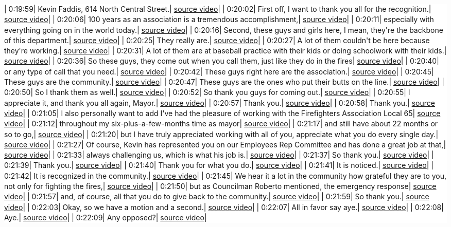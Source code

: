| 0:19:59| Kevin Faddis, 614 North Central Street.| [source video](https://archive.org/details/CityCouncilR265180327?start=1199)|
| 0:20:02| First off, I want to thank you all for the recognition.| [source video](https://archive.org/details/CityCouncilR265180327?start=1202)|
| 0:20:06| 100 years as an association is a tremendous accomplishment,| [source video](https://archive.org/details/CityCouncilR265180327?start=1206)|
| 0:20:11| especially with everything going on in the world today.| [source video](https://archive.org/details/CityCouncilR265180327?start=1211)|
| 0:20:16| Second, these guys and girls here, I mean, they're the backbone of this department.| [source video](https://archive.org/details/CityCouncilR265180327?start=1216)|
| 0:20:25| They really are.| [source video](https://archive.org/details/CityCouncilR265180327?start=1225)|
| 0:20:27| A lot of them couldn't be here because they're working.| [source video](https://archive.org/details/CityCouncilR265180327?start=1227)|
| 0:20:31| A lot of them are at baseball practice with their kids or doing schoolwork with their kids.| [source video](https://archive.org/details/CityCouncilR265180327?start=1231)|
| 0:20:36| So these guys, they come out when you call them, just like they do in the fires| [source video](https://archive.org/details/CityCouncilR265180327?start=1236)|
| 0:20:40| or any type of call that you need.| [source video](https://archive.org/details/CityCouncilR265180327?start=1240)|
| 0:20:42| These guys right here are the association.| [source video](https://archive.org/details/CityCouncilR265180327?start=1242)|
| 0:20:45| These guys are the community.| [source video](https://archive.org/details/CityCouncilR265180327?start=1245)|
| 0:20:47| These guys are the ones who put their butts on the line.| [source video](https://archive.org/details/CityCouncilR265180327?start=1247)|
| 0:20:50| So I thank them as well.| [source video](https://archive.org/details/CityCouncilR265180327?start=1250)|
| 0:20:52| So thank you guys for coming out.| [source video](https://archive.org/details/CityCouncilR265180327?start=1252)|
| 0:20:55| I appreciate it, and thank you all again, Mayor.| [source video](https://archive.org/details/CityCouncilR265180327?start=1255)|
| 0:20:57| Thank you.| [source video](https://archive.org/details/CityCouncilR265180327?start=1257)|
| 0:20:58| Thank you.| [source video](https://archive.org/details/CityCouncilR265180327?start=1258)|
| 0:21:05| I also personally want to add I've had the pleasure of working with the Firefighters Association Local 65| [source video](https://archive.org/details/CityCouncilR265180327?start=1265)|
| 0:21:12| throughout my six-plus-a-few-months time as mayor| [source video](https://archive.org/details/CityCouncilR265180327?start=1272)|
| 0:21:17| and still have about 22 months or so to go,| [source video](https://archive.org/details/CityCouncilR265180327?start=1277)|
| 0:21:20| but I have truly appreciated working with all of you, appreciate what you do every single day.| [source video](https://archive.org/details/CityCouncilR265180327?start=1280)|
| 0:21:27| Of course, Kevin has represented you on our Employees Rep Committee and has done a great job at that,| [source video](https://archive.org/details/CityCouncilR265180327?start=1287)|
| 0:21:33| always challenging us, which is what his job is.| [source video](https://archive.org/details/CityCouncilR265180327?start=1293)|
| 0:21:37| So thank you.| [source video](https://archive.org/details/CityCouncilR265180327?start=1297)|
| 0:21:39| Thank you.| [source video](https://archive.org/details/CityCouncilR265180327?start=1299)|
| 0:21:40| Thank you for what you do.| [source video](https://archive.org/details/CityCouncilR265180327?start=1300)|
| 0:21:41| It is noticed.| [source video](https://archive.org/details/CityCouncilR265180327?start=1301)|
| 0:21:42| It is recognized in the community.| [source video](https://archive.org/details/CityCouncilR265180327?start=1302)|
| 0:21:45| We hear it a lot in the community how grateful they are to you, not only for fighting the fires,| [source video](https://archive.org/details/CityCouncilR265180327?start=1305)|
| 0:21:50| but as Councilman Roberto mentioned, the emergency response| [source video](https://archive.org/details/CityCouncilR265180327?start=1310)|
| 0:21:57| and, of course, all that you do to give back to the community.| [source video](https://archive.org/details/CityCouncilR265180327?start=1317)|
| 0:21:59| So thank you.| [source video](https://archive.org/details/CityCouncilR265180327?start=1319)|
| 0:22:03| Okay, so we have a motion and a second.| [source video](https://archive.org/details/CityCouncilR265180327?start=1323)|
| 0:22:07| All in favor say aye.| [source video](https://archive.org/details/CityCouncilR265180327?start=1327)|
| 0:22:08| Aye.| [source video](https://archive.org/details/CityCouncilR265180327?start=1328)|
| 0:22:09| Any opposed?| [source video](https://archive.org/details/CityCouncilR265180327?start=1329)|